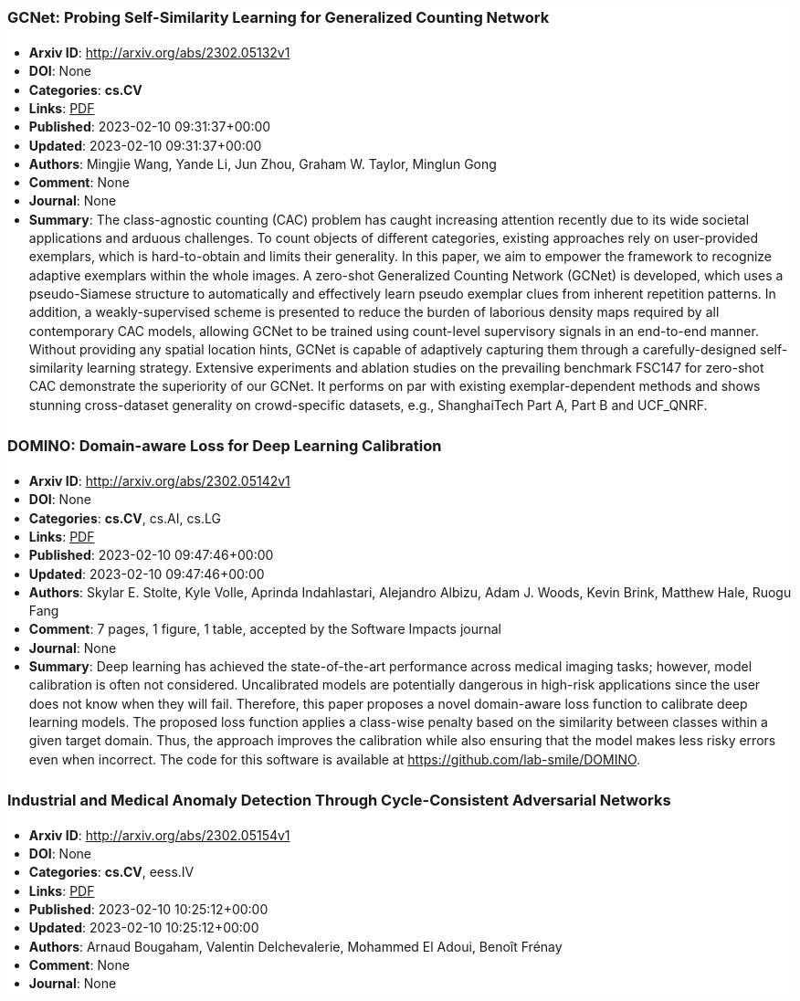 

### GCNet: Probing Self-Similarity Learning for Generalized Counting Network
- **Arxiv ID**: http://arxiv.org/abs/2302.05132v1
- **DOI**: None
- **Categories**: **cs.CV**
- **Links**: [PDF](http://arxiv.org/pdf/2302.05132v1)
- **Published**: 2023-02-10 09:31:37+00:00
- **Updated**: 2023-02-10 09:31:37+00:00
- **Authors**: Mingjie Wang, Yande Li, Jun Zhou, Graham W. Taylor, Minglun Gong
- **Comment**: None
- **Journal**: None
- **Summary**: The class-agnostic counting (CAC) problem has caught increasing attention recently due to its wide societal applications and arduous challenges. To count objects of different categories, existing approaches rely on user-provided exemplars, which is hard-to-obtain and limits their generality. In this paper, we aim to empower the framework to recognize adaptive exemplars within the whole images. A zero-shot Generalized Counting Network (GCNet) is developed, which uses a pseudo-Siamese structure to automatically and effectively learn pseudo exemplar clues from inherent repetition patterns. In addition, a weakly-supervised scheme is presented to reduce the burden of laborious density maps required by all contemporary CAC models, allowing GCNet to be trained using count-level supervisory signals in an end-to-end manner. Without providing any spatial location hints, GCNet is capable of adaptively capturing them through a carefully-designed self-similarity learning strategy. Extensive experiments and ablation studies on the prevailing benchmark FSC147 for zero-shot CAC demonstrate the superiority of our GCNet. It performs on par with existing exemplar-dependent methods and shows stunning cross-dataset generality on crowd-specific datasets, e.g., ShanghaiTech Part A, Part B and UCF_QNRF.



### DOMINO: Domain-aware Loss for Deep Learning Calibration
- **Arxiv ID**: http://arxiv.org/abs/2302.05142v1
- **DOI**: None
- **Categories**: **cs.CV**, cs.AI, cs.LG
- **Links**: [PDF](http://arxiv.org/pdf/2302.05142v1)
- **Published**: 2023-02-10 09:47:46+00:00
- **Updated**: 2023-02-10 09:47:46+00:00
- **Authors**: Skylar E. Stolte, Kyle Volle, Aprinda Indahlastari, Alejandro Albizu, Adam J. Woods, Kevin Brink, Matthew Hale, Ruogu Fang
- **Comment**: 7 pages, 1 figure, 1 table, accepted by the Software Impacts journal
- **Journal**: None
- **Summary**: Deep learning has achieved the state-of-the-art performance across medical imaging tasks; however, model calibration is often not considered. Uncalibrated models are potentially dangerous in high-risk applications since the user does not know when they will fail. Therefore, this paper proposes a novel domain-aware loss function to calibrate deep learning models. The proposed loss function applies a class-wise penalty based on the similarity between classes within a given target domain. Thus, the approach improves the calibration while also ensuring that the model makes less risky errors even when incorrect. The code for this software is available at https://github.com/lab-smile/DOMINO.



### Industrial and Medical Anomaly Detection Through Cycle-Consistent Adversarial Networks
- **Arxiv ID**: http://arxiv.org/abs/2302.05154v1
- **DOI**: None
- **Categories**: **cs.CV**, eess.IV
- **Links**: [PDF](http://arxiv.org/pdf/2302.05154v1)
- **Published**: 2023-02-10 10:25:12+00:00
- **Updated**: 2023-02-10 10:25:12+00:00
- **Authors**: Arnaud Bougaham, Valentin Delchevalerie, Mohammed El Adoui, Benoît Frénay
- **Comment**: None
- **Journal**: None